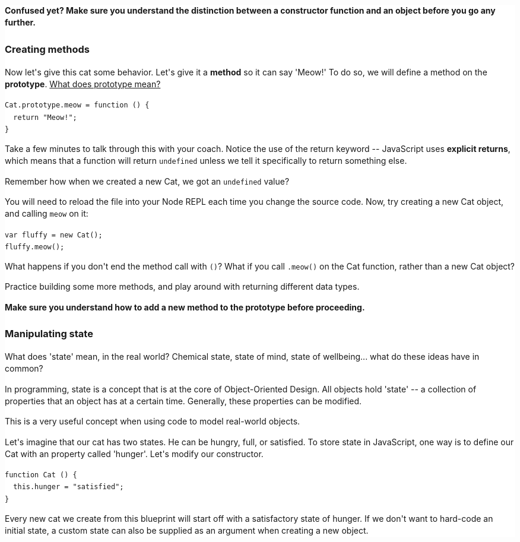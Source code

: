 __Confused yet? Make sure you understand the distinction between a constructor function and an object before you go any further.__

### Creating methods

Now let's give this cat some behavior. Let's give it a **method** so it can say 'Meow!' To do so, we will define a method on the **prototype**. [What does prototype mean?](http://javascriptissexy.com/javascript-prototype-in-plain-detailed-language/)

```
Cat.prototype.meow = function () {
  return "Meow!";
}
```

Take a few minutes to talk through this with your coach. Notice the use of the return keyword -- JavaScript uses **explicit returns**, which means that a function will return `undefined` unless we tell it specifically to return something else.

Remember how when we created a new Cat, we got an `undefined` value?

You will need to reload the file into your Node REPL each time you change the source code. Now, try creating a new Cat object, and calling `meow` on it:

```
var fluffy = new Cat();
fluffy.meow();
```

What happens if you don't end the method call with `()`? What if you call `.meow()` on the Cat function, rather than a new Cat object?

Practice building some more methods, and play around with returning different data types.

__Make sure you understand how to add a new method to the prototype before proceeding.__

### Manipulating state

What does 'state' mean, in the real world? Chemical state, state of mind, state of wellbeing... what do these ideas have in common?

In programming, state is a concept that is at the core of Object-Oriented Design. All objects hold 'state' -- a collection of properties that an object has at a certain time. Generally, these properties can be modified.

This is a very useful concept when using code to model real-world objects.

Let's imagine that our cat has two states. He can be hungry, full, or satisfied. To store state in JavaScript, one way is to define our Cat with an property called 'hunger'. Let's modify our constructor.

```
function Cat () {
  this.hunger = "satisfied";
}
```

Every new cat we create from this blueprint will start off with a satisfactory state of hunger. If we don't want to hard-code an initial state, a custom state can also be supplied as an argument when creating a new object.
